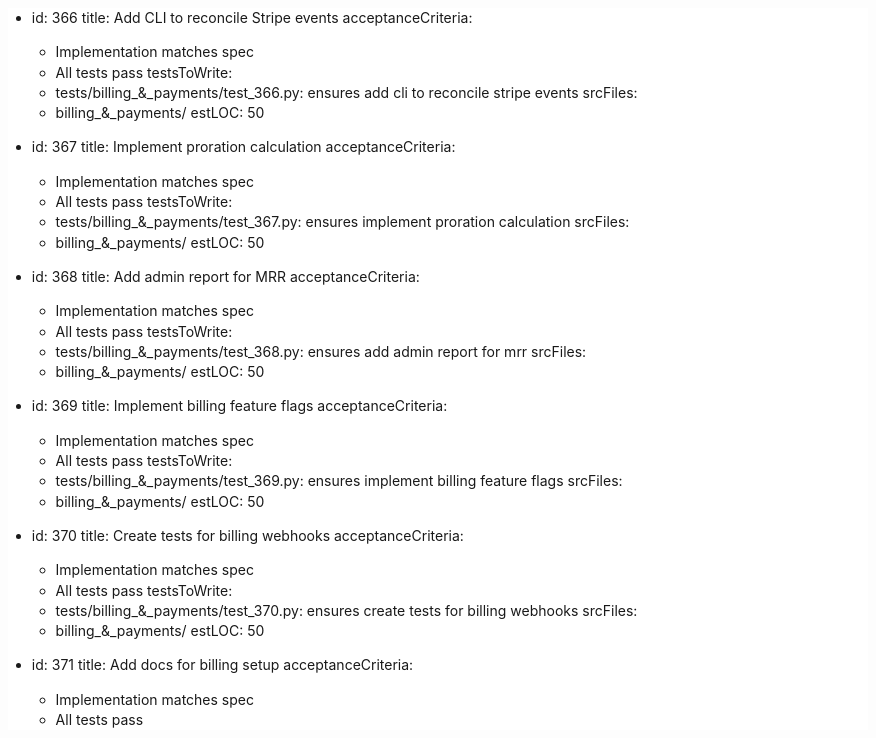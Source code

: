 - id: 366
  title: Add CLI to reconcile Stripe events
  acceptanceCriteria:
    - Implementation matches spec
    - All tests pass
  testsToWrite:
    - tests/billing_&_payments/test_366.py: ensures add cli to reconcile stripe events
  srcFiles:
    - billing_&_payments/
  estLOC: 50

- id: 367
  title: Implement proration calculation
  acceptanceCriteria:
    - Implementation matches spec
    - All tests pass
  testsToWrite:
    - tests/billing_&_payments/test_367.py: ensures implement proration calculation
  srcFiles:
    - billing_&_payments/
  estLOC: 50

- id: 368
  title: Add admin report for MRR
  acceptanceCriteria:
    - Implementation matches spec
    - All tests pass
  testsToWrite:
    - tests/billing_&_payments/test_368.py: ensures add admin report for mrr
  srcFiles:
    - billing_&_payments/
  estLOC: 50

- id: 369
  title: Implement billing feature flags
  acceptanceCriteria:
    - Implementation matches spec
    - All tests pass
  testsToWrite:
    - tests/billing_&_payments/test_369.py: ensures implement billing feature flags
  srcFiles:
    - billing_&_payments/
  estLOC: 50

- id: 370
  title: Create tests for billing webhooks
  acceptanceCriteria:
    - Implementation matches spec
    - All tests pass
  testsToWrite:
    - tests/billing_&_payments/test_370.py: ensures create tests for billing webhooks
  srcFiles:
    - billing_&_payments/
  estLOC: 50

- id: 371
  title: Add docs for billing setup
  acceptanceCriteria:
    - Implementation matches spec
    - All tests pass
